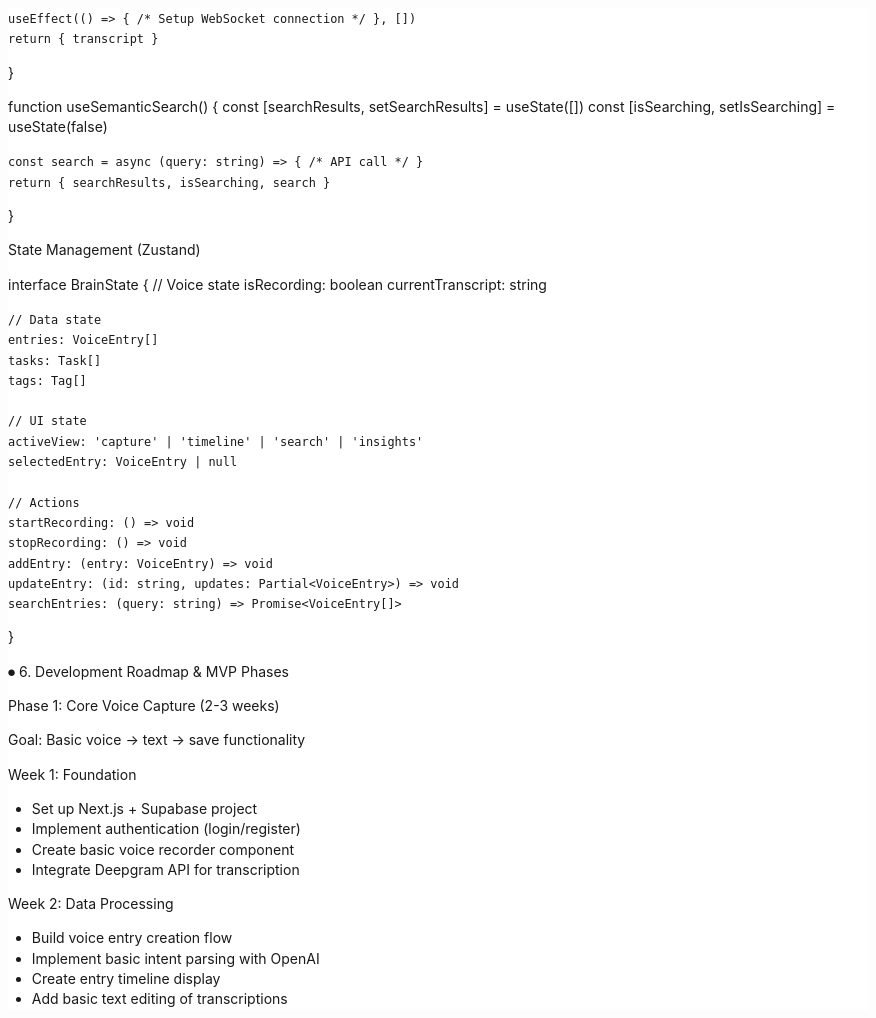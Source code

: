     useEffect(() => { /* Setup WebSocket connection */ }, [])
    return { transcript }

}

function useSemanticSearch() {
const [searchResults, setSearchResults] = useState([])
const [isSearching, setIsSearching] = useState(false)

    const search = async (query: string) => { /* API call */ }
    return { searchResults, isSearching, search }

}

State Management (Zustand)

interface BrainState {
// Voice state
isRecording: boolean
currentTranscript: string

    // Data state
    entries: VoiceEntry[]
    tasks: Task[]
    tags: Tag[]

    // UI state
    activeView: 'capture' | 'timeline' | 'search' | 'insights'
    selectedEntry: VoiceEntry | null

    // Actions
    startRecording: () => void
    stopRecording: () => void
    addEntry: (entry: VoiceEntry) => void
    updateEntry: (id: string, updates: Partial<VoiceEntry>) => void
    searchEntries: (query: string) => Promise<VoiceEntry[]>

}

⏺ 6. Development Roadmap & MVP Phases

Phase 1: Core Voice Capture (2-3 weeks)

Goal: Basic voice → text → save functionality

Week 1: Foundation

- Set up Next.js + Supabase project
- Implement authentication (login/register)
- Create basic voice recorder component
- Integrate Deepgram API for transcription

Week 2: Data Processing

- Build voice entry creation flow
- Implement basic intent parsing with OpenAI
- Create entry timeline display
- Add basic text editing of transcriptions
